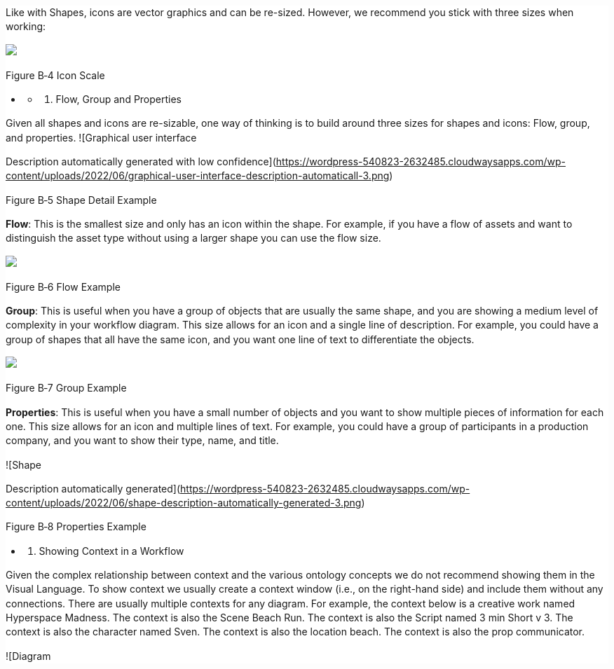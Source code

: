  Like with Shapes, icons are vector graphics and can be re-sized. However, we recommend you stick with three sizes when working:

![](https://wordpress-540823-2632485.cloudwaysapps.com/wp-content/uploads/2022/06/word-image-251.png) 

 Figure B‑4 Icon Scale

* * 1. Flow, Group and Properties

 Given all shapes and icons are re-sizable, one way of thinking is to build around three sizes for shapes and icons: Flow, group, and properties. ![Graphical user interface

Description automatically generated with low confidence](https://wordpress-540823-2632485.cloudwaysapps.com/wp-content/uploads/2022/06/graphical-user-interface-description-automaticall-3.png) 

 Figure B‑5 Shape Detail Example

**Flow**: This is the smallest size and only has an icon within the shape. For example, if you have a flow of assets and want to distinguish the asset type without using a larger shape you can use the flow size. 

![](https://wordpress-540823-2632485.cloudwaysapps.com/wp-content/uploads/2022/06/word-image-252.png) 

 Figure B‑6 Flow Example

**Group**: This is useful when you have a group of objects that are usually the same shape, and you are showing a medium level of complexity in your workflow diagram. This size allows for an icon and a single line of description. For example, you could have a group of shapes that all have the same icon, and you want one line of text to differentiate the objects. 

![](https://wordpress-540823-2632485.cloudwaysapps.com/wp-content/uploads/2022/06/word-image-253.png) 

 Figure B‑7 Group Example

**Properties**: This is useful when you have a small number of objects and you want to show multiple pieces of information for each one. This size allows for an icon and multiple lines of text. For example, you could have a group of participants in a production company, and you want to show their type, name, and title.

![Shape

Description automatically generated](https://wordpress-540823-2632485.cloudwaysapps.com/wp-content/uploads/2022/06/shape-description-automatically-generated-3.png) 

 Figure B‑8 Properties Example

* 1. Showing Context in a Workflow

 Given the complex relationship between context and the various ontology concepts we do not recommend showing them in the Visual Language. To show context we usually create a context window (i.e., on the right-hand side) and include them without any connections. There are usually multiple contexts for any diagram. For example, the context below is a creative work named Hyperspace Madness. The context is also the Scene Beach Run. The context is also the Script named 3 min Short v 3\. The context is also the character named Sven. The context is also the location beach. The context is also the prop communicator. 

![Diagram
